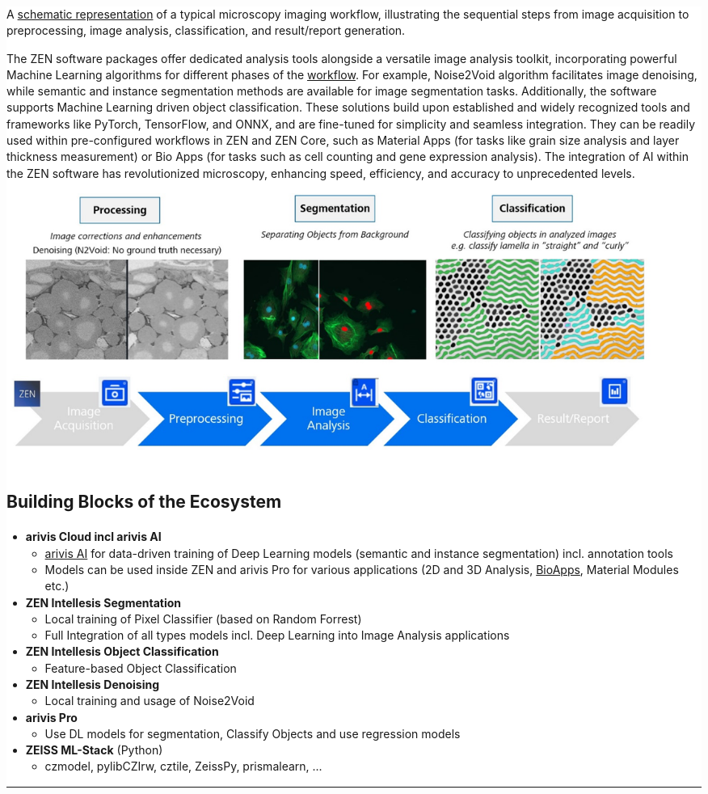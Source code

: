 A [schematic representation](#zeiss_ai1) of a typical microscopy imaging workflow, illustrating the sequential steps from image acquisition to preprocessing, image analysis, classification, and result/report generation.

The ZEN software packages offer dedicated analysis tools alongside a versatile image analysis toolkit, incorporating powerful Machine Learning algorithms for different phases of the [workflow](#zeiss_ai2). For example, Noise2Void algorithm facilitates image denoising, while semantic and instance segmentation methods are available for image segmentation tasks. Additionally, the software supports Machine Learning driven object classification.
These solutions build upon established and widely recognized tools and frameworks like PyTorch, TensorFlow, and ONNX, and are fine-tuned for simplicity and seamless integration. They can be readily used within pre-configured workflows in ZEN and ZEN Core, such as Material Apps (for tasks like grain size analysis and layer thickness measurement) or Bio Apps (for tasks such as cell counting and gene expression analysis). The integration of AI within the ZEN software has revolutionized microscopy, enhancing speed, efficiency, and accuracy to unprecedented levels.

<p><img src="./images/zeiss_ai2.png" id="zeiss_ai2" title="Microscope Imaging Workflow with AI techniques" width="800"></p>

## Building Blocks of the Ecosystem

- **arivis Cloud incl arivis AI**
  - [arivis AI] for data-driven training of Deep Learning models (semantic and instance segmentation) incl. annotation tools
  - Models can be used inside ZEN and arivis Pro for various applications (2D and 3D Analysis, [BioApps], Material Modules etc.)
- **ZEN Intellesis Segmentation**
  - Local training of Pixel Classifier (based on Random Forrest)
  - Full Integration of all types models incl. Deep Learning into Image Analysis applications
- **ZEN Intellesis Object Classification**
  - Feature-based Object Classification
- **ZEN Intellesis Denoising**
  - Local training and usage of Noise2Void
- **arivis Pro**
  - Use DL models for segmentation, Classify Objects and use regression models
- **ZEISS ML-Stack** (Python)
  - czmodel, pylibCZIrw, cztile, ZeissPy, prismalearn, ...

---

[ZEN blue]: https://www.zeiss.com/microscopy/en/products/software/zeiss-zen.html
[ZEN core]: https://www.zeiss.com/microscopy/en/products/software/zeiss-zen-core.html
[PyPI]: https://pypi.org/
[czmodel]: https://pypi.org/project/czmodel/
[cztile]: https://pypi.org/project/cztile/
[arivis Cloud]: https://www.apeer.com/
[arivis Pro]: https://www.arivis.com/products/pro
[arivis AI]: https://www.apeer.com/app/ai-toolkit/overview
[Python]: https://www.python.org/
[Dask]: https://dask.org/
[Scikit-Learn]: https://scikit-learn.org/
[Tensorflow]: https://www.tensorflow.org/
[Napari]: https://napari.org/
[BioApps]: https://www.zeiss.com/microscopy/en/products/software/zeiss-zen/bio-apps.html
[ZEN Intellesis]: https://www.zeiss.com/microscopy/int/products/microscope-software/zen-intellesis-image-segmentation-by-deep-learning.html